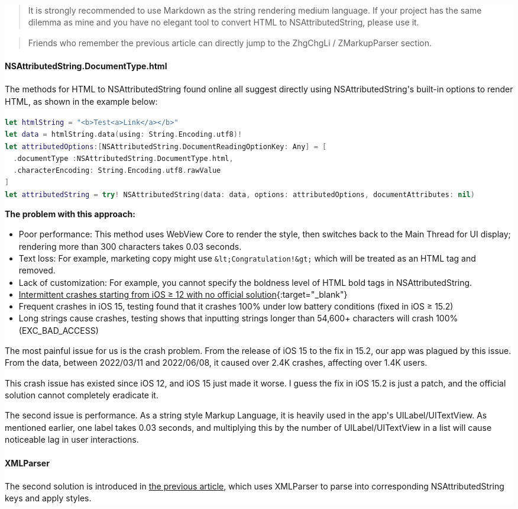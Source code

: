 

> It is strongly recommended to use Markdown as the string rendering medium language. If your project has the same dilemma as mine and you have no elegant tool to convert HTML to NSAttributedString, please use it. 





> Friends who remember the previous article can directly jump to the ZhgChgLi / ZMarkupParser section. 




#### NSAttributedString.DocumentType.html

The methods for HTML to NSAttributedString found online all suggest directly using NSAttributedString's built-in options to render HTML, as shown in the example below:
```swift
let htmlString = "<b>Test<a>Link</a></b>"
let data = htmlString.data(using: String.Encoding.utf8)!
let attributedOptions:[NSAttributedString.DocumentReadingOptionKey: Any] = [
  .documentType :NSAttributedString.DocumentType.html,
  .characterEncoding: String.Encoding.utf8.rawValue
]
let attributedString = try! NSAttributedString(data: data, options: attributedOptions, documentAttributes: nil)
```

**The problem with this approach:**
- Poor performance: This method uses WebView Core to render the style, then switches back to the Main Thread for UI display; rendering more than 300 characters takes 0.03 seconds.
- Text loss: For example, marketing copy might use `&lt;Congratulation!&gt;` which will be treated as an HTML tag and removed.
- Lack of customization: For example, you cannot specify the boldness level of HTML bold tags in NSAttributedString.
- [Intermittent crashes starting from iOS ≥ 12 with no official solution](https://developer.apple.com/forums/thread/115405){:target="_blank"}
- Frequent crashes in iOS 15, testing found that it crashes 100% under low battery conditions (fixed in iOS ≥ 15.2)
- Long strings cause crashes, testing shows that inputting strings longer than 54,600+ characters will crash 100% (EXC_BAD_ACCESS)

The most painful issue for us is the crash problem. From the release of iOS 15 to the fix in 15.2, our app was plagued by this issue. From the data, between 2022/03/11 and 2022/06/08, it caused over 2.4K crashes, affecting over 1.4K users.

This crash issue has existed since iOS 12, and iOS 15 just made it worse. I guess the fix in iOS 15.2 is just a patch, and the official solution cannot completely eradicate it.

The second issue is performance. As a string style Markup Language, it is heavily used in the app's UILabel/UITextView. As mentioned earlier, one label takes 0.03 seconds, and multiplying this by the number of UILabel/UITextView in a list will cause noticeable lag in user interactions.

#### XMLParser

The second solution is introduced in [the previous article](../a8c2d26cc734/), which uses XMLParser to parse into corresponding NSAttributedString keys and apply styles.
